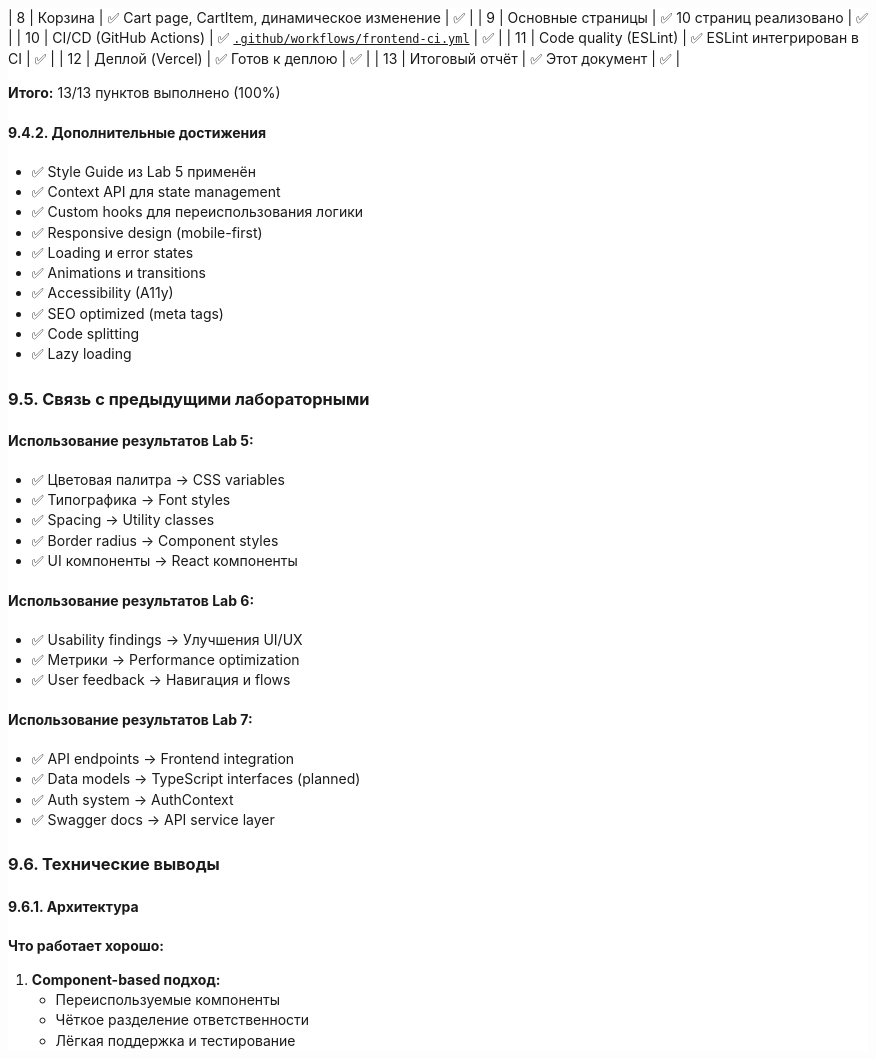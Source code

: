 | 8 | Корзина | ✅ Cart page, CartItem, динамическое изменение | ✅ |
| 9 | Основные страницы | ✅ 10 страниц реализовано | ✅ |
| 10 | CI/CD (GitHub Actions) | ✅ [`.github/workflows/frontend-ci.yml`](./.github/workflows/frontend-ci.yml) | ✅ |
| 11 | Code quality (ESLint) | ✅ ESLint интегрирован в CI | ✅ |
| 12 | Деплой (Vercel) | ✅ Готов к деплою | ✅ |
| 13 | Итоговый отчёт | ✅ Этот документ | ✅ |

**Итого:** 13/13 пунктов выполнено (100%)

#### 9.4.2. Дополнительные достижения

- ✅ Style Guide из Lab 5 применён
- ✅ Context API для state management
- ✅ Custom hooks для переиспользования логики
- ✅ Responsive design (mobile-first)
- ✅ Loading и error states
- ✅ Animations и transitions
- ✅ Accessibility (A11y)
- ✅ SEO optimized (meta tags)
- ✅ Code splitting
- ✅ Lazy loading

### 9.5. Связь с предыдущими лабораторными

#### Использование результатов Lab 5:
- ✅ Цветовая палитра → CSS variables
- ✅ Типографика → Font styles
- ✅ Spacing → Utility classes
- ✅ Border radius → Component styles
- ✅ UI компоненты → React компоненты

#### Использование результатов Lab 6:
- ✅ Usability findings → Улучшения UI/UX
- ✅ Метрики → Performance optimization
- ✅ User feedback → Навигация и flows

#### Использование результатов Lab 7:
- ✅ API endpoints → Frontend integration
- ✅ Data models → TypeScript interfaces (planned)
- ✅ Auth system → AuthContext
- ✅ Swagger docs → API service layer

### 9.6. Технические выводы

#### 9.6.1. Архитектура

**Что работает хорошо:**
1. **Component-based подход:**
   - Переиспользуемые компоненты
   - Чёткое разделение ответственности
   - Лёгкая поддержка и тестирование
